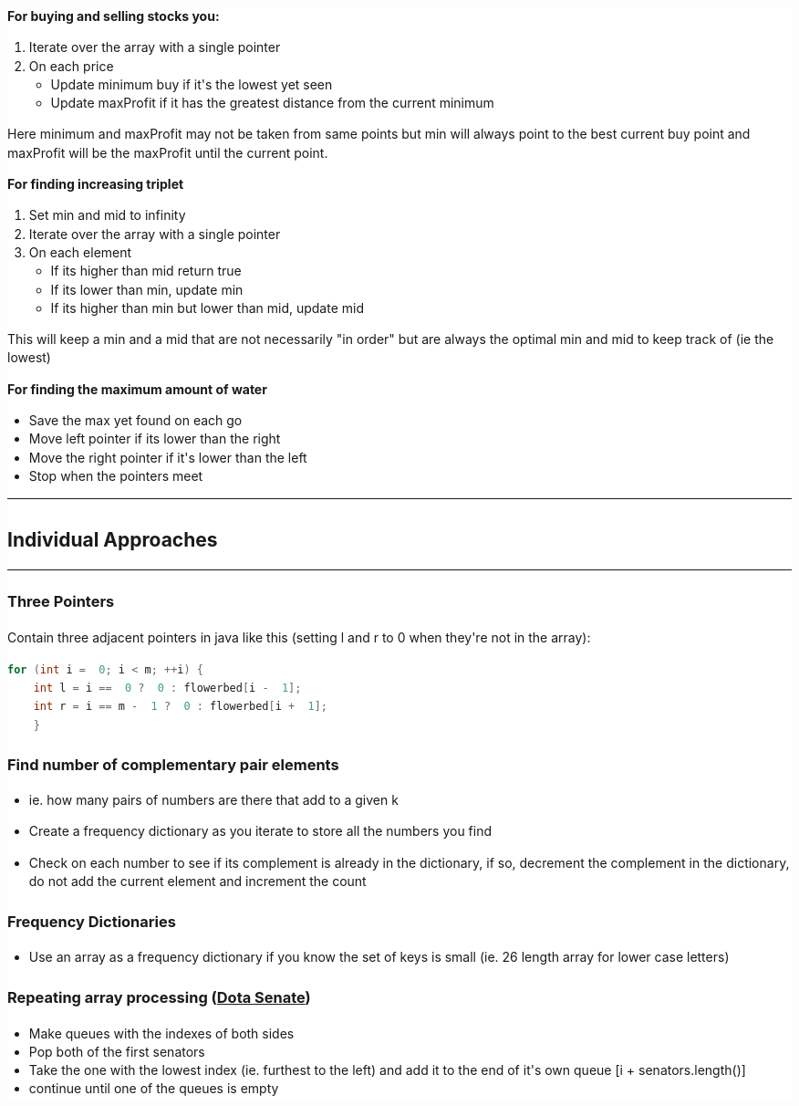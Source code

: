 **For buying and selling stocks you:**
1. Iterate over the array with a single pointer
2. On each price
	- Update minimum buy if it's the lowest yet seen
	- Update maxProfit if it has the greatest distance from the current minimum

Here minimum and maxProfit may not be taken from same points but min will always point to the best current buy point and maxProfit will be the maxProfit until the current point. 


**For finding increasing triplet**
1. Set min and mid to infinity
1. Iterate over the array with a single pointer
2. On each element
	- If its higher than mid return true
	- If its lower than min, update min
	- If its higher than min but lower than mid, update mid

This will keep a min and a mid that are not necessarily "in order" but are always the optimal min and mid to keep track of (ie the lowest)

**For finding the maximum amount of water** 
- Save the max yet found on each go
- Move left pointer if its lower than the right
- Move the right pointer if it's lower than the left
- Stop when the pointers meet
___


## Individual Approaches
---
### Three Pointers
Contain three adjacent pointers in java like this (setting l and r to 0 when they're not in the array):
```java
for (int i =  0; i < m; ++i) {
	int l = i ==  0 ?  0 : flowerbed[i -  1];
	int r = i == m -  1 ?  0 : flowerbed[i +  1];
	}
```

### Find number of complementary pair elements
- ie. how many pairs of numbers are there that add to a given k

- Create a frequency dictionary as you iterate to store all the numbers you find
- Check on each number to see if its complement is already in the dictionary, if so, decrement the complement in the dictionary, do not add the current element and increment the count

### Frequency Dictionaries
- Use an array as a frequency dictionary if you know the set of keys is small (ie. 26 length array for lower case letters)

### Repeating array processing ([Dota Senate](https://leetcode.com/problems/number-of-recent-calls))
- Make queues with the indexes of both sides
- Pop both of the first senators
- Take the one with the lowest index (ie. furthest to the left) and add it to the end of it's own queue [i + senators.length()]
- continue until one of the queues is empty
